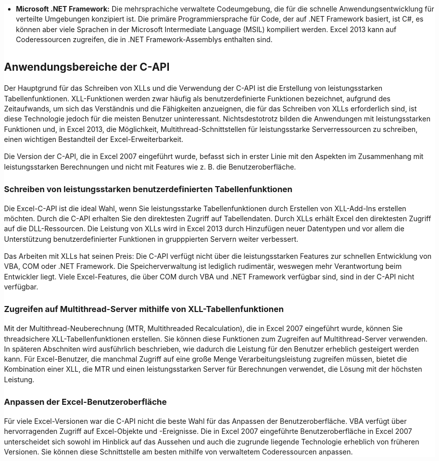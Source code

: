 - **Microsoft .NET Framework:** Die mehrsprachiche verwaltete Codeumgebung, die für die schnelle Anwendungsentwicklung für verteilte Umgebungen konzipiert ist. Die primäre Programmiersprache für Code, der auf .NET Framework basiert, ist C#, es können aber viele Sprachen in der Microsoft Intermediate Language (MSIL) kompiliert werden. Excel 2013 kann auf Coderessourcen zugreifen, die in .NET Framework-Assemblys enthalten sind. 
    
## <a name="when-to-use-the-c-api"></a>Anwendungsbereiche der C-API

Der Hauptgrund für das Schreiben von XLLs und die Verwendung der C-API ist die Erstellung von leistungsstarken Tabellenfunktionen. XLL-Funktionen werden zwar häufig als benutzerdefinierte Funktionen bezeichnet, aufgrund des Zeitaufwands, um sich das Verständnis und die Fähigkeiten anzueignen, die für das Schreiben von XLLs erforderlich sind, ist diese Technologie jedoch für die meisten Benutzer uninteressant. Nichtsdestotrotz bilden die Anwendungen mit leistungsstarken Funktionen und, in Excel 2013, die Möglichkeit, Multithread-Schnittstellen für leistungsstarke Serverressourcen zu schreiben, einen wichtigen Bestandteil der Excel-Erweiterbarkeit. 
  
Die Version der C-API, die in Excel 2007 eingeführt wurde, befasst sich in erster Linie mit den Aspekten im Zusammenhang mit leistungsstarken Berechnungen und nicht mit Features wie z. B. die Benutzeroberfläche.
  
### <a name="writing-high-performance-user-defined-worksheet-functions"></a>Schreiben von leistungsstarken benutzerdefinierten Tabellenfunktionen

Die Excel-C-API ist die ideal Wahl, wenn Sie leistungsstarke Tabellenfunktionen durch Erstellen von XLL-Add-Ins erstellen möchten. Durch die C-API erhalten Sie den direktesten Zugriff auf Tabellendaten. Durch XLLs erhält Excel den direktesten Zugriff auf die DLL-Ressourcen. Die Leistung von XLLs wird in Excel 2013 durch Hinzufügen neuer Datentypen und vor allem die Unterstützung benutzerdefinierter Funktionen in grupppierten Servern weiter verbessert.
  
Das Arbeiten mit XLLs hat seinen Preis: Die C-API verfügt nicht über die leistungsstarken Features zur schnellen Entwicklung von VBA, COM oder .NET Framework. Die Speicherverwaltung ist lediglich rudimentär, weswegen mehr Verantwortung beim Entwickler liegt. Viele Excel-Features, die über COM durch VBA und .NET Framework verfügbar sind, sind in der C-API nicht verfügbar.
  
### <a name="accessing-multithreaded-servers-by-using-xll-worksheet-functions"></a>Zugreifen auf Multithread-Server mithilfe von XLL-Tabellenfunktionen

Mit der Multithread-Neuberechnung (MTR, Multithreaded Recalculation), die in Excel 2007 eingeführt wurde, können Sie threadsichere XLL-Tabellenfunktionen erstellen. Sie können diese Funktionen zum Zugreifen auf Multithread-Server verwenden. In späteren Abschniten wird ausführlich beschrieben, wie dadurch die Leistung für den Benutzer erheblich gesteigert werden kann. Für Excel-Benutzer, die manchmal Zugriff auf eine große Menge Verarbeitungsleistung zugreifen müssen, bietet die Kombination einer XLL, die MTR und einen leistungsstarken Server für Berechnungen verwendet, die Lösung mit der höchsten Leistung.
  
### <a name="customizing-the-excel-user-interface"></a>Anpassen der Excel-Benutzeroberfläche

Für viele Excel-Versionen war die C-API nicht die beste Wahl für das Anpassen der Benutzeroberfläche. VBA verfügt über hervorragenden Zugriff auf Excel-Objekte und -Ereignisse. Die in Excel 2007 eingeführte Benutzeroberfläche in Excel 2007 unterscheidet sich sowohl im Hinblick auf das Aussehen und auch die zugrunde liegende Technologie erheblich von früheren Versionen. Sie können diese Schnittstelle am besten mithilfe von verwaltetem Coderessourcen anpassen.
  